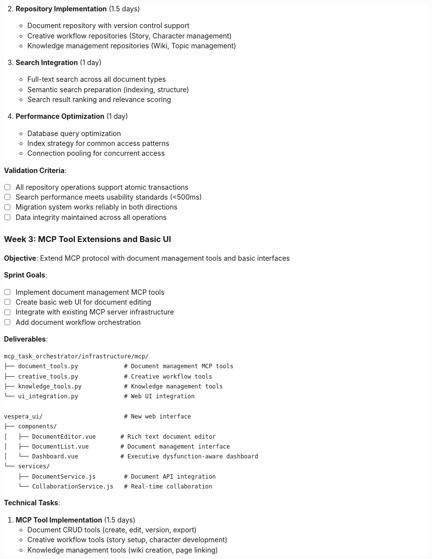 2. **Repository Implementation** (1.5 days)
   - Document repository with version control support
   - Creative workflow repositories (Story, Character management)
   - Knowledge management repositories (Wiki, Topic management)

3. **Search Integration** (1 day)
   - Full-text search across all document types
   - Semantic search preparation (indexing, structure)
   - Search result ranking and relevance scoring

4. **Performance Optimization** (1 day)
   - Database query optimization
   - Index strategy for common access patterns
   - Connection pooling for concurrent access

**Validation Criteria**:
- [ ] All repository operations support atomic transactions
- [ ] Search performance meets usability standards (<500ms)
- [ ] Migration system works reliably in both directions
- [ ] Data integrity maintained across all operations

### Week 3: MCP Tool Extensions and Basic UI

**Objective**: Extend MCP protocol with document management tools and basic interfaces

**Sprint Goals**:
- [ ] Implement document management MCP tools
- [ ] Create basic web UI for document editing
- [ ] Integrate with existing MCP server infrastructure
- [ ] Add document workflow orchestration

**Deliverables**:

```directory
mcp_task_orchestrator/infrastructure/mcp/
├── document_tools.py             # Document management MCP tools
├── creative_tools.py             # Creative workflow tools
├── knowledge_tools.py            # Knowledge management tools
└── ui_integration.py             # Web UI integration

vespera_ui/                       # New web interface
├── components/
│   ├── DocumentEditor.vue       # Rich text document editor
│   ├── DocumentList.vue         # Document management interface
│   └── Dashboard.vue            # Executive dysfunction-aware dashboard
└── services/
    ├── DocumentService.js        # Document API integration
    └── CollaborationService.js   # Real-time collaboration
```

**Technical Tasks**:
1. **MCP Tool Implementation** (1.5 days)
   - Document CRUD tools (create, edit, version, export)
   - Creative workflow tools (story setup, character development)
   - Knowledge management tools (wiki creation, page linking)

